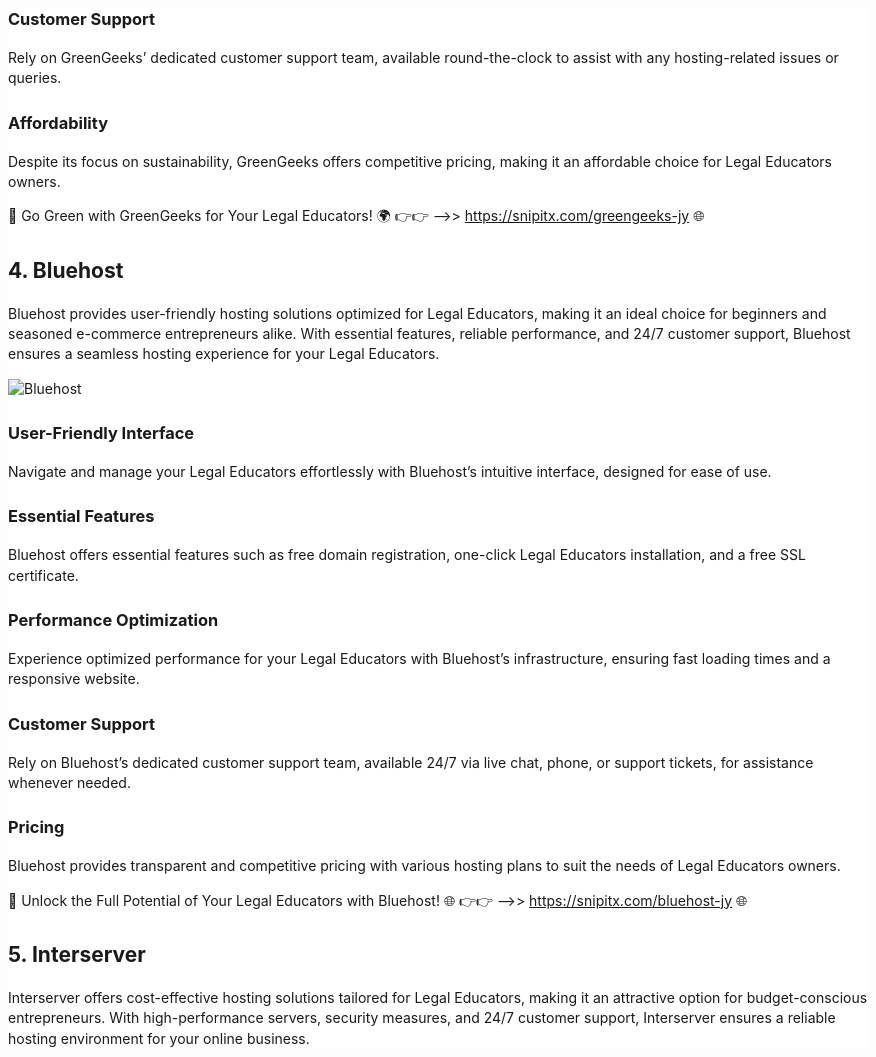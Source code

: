 ### Customer Support
Rely on GreenGeeks’ dedicated customer support team, available round-the-clock to assist with any hosting-related issues or queries.

### Affordability
Despite its focus on sustainability, GreenGeeks offers competitive pricing, making it an affordable choice for Legal Educators owners.

🌿 Go Green with GreenGeeks for Your Legal Educators! 🌍
👉👉 -->> https://snipitx.com/greengeeks-jy 🌐

## 4. Bluehost

Bluehost provides user-friendly hosting solutions optimized for Legal Educators, making it an ideal choice for beginners and seasoned e-commerce entrepreneurs alike. With essential features, reliable performance, and 24/7 customer support, Bluehost ensures a seamless hosting experience for your Legal Educators.

![Bluehost](https://i.imgur.com/PasFF9E.jpeg "Bluehost Hosting")

### User-Friendly Interface
Navigate and manage your Legal Educators effortlessly with Bluehost’s intuitive interface, designed for ease of use.

### Essential Features
Bluehost offers essential features such as free domain registration, one-click Legal Educators installation, and a free SSL certificate.

### Performance Optimization
Experience optimized performance for your Legal Educators with Bluehost’s infrastructure, ensuring fast loading times and a responsive website.

### Customer Support
Rely on Bluehost’s dedicated customer support team, available 24/7 via live chat, phone, or support tickets, for assistance whenever needed.

### Pricing
Bluehost provides transparent and competitive pricing with various hosting plans to suit the needs of Legal Educators owners.

🚀 Unlock the Full Potential of Your Legal Educators with Bluehost! 🌐
👉👉 -->> https://snipitx.com/bluehost-jy 🌐

## 5. Interserver

Interserver offers cost-effective hosting solutions tailored for Legal Educators, making it an attractive option for budget-conscious entrepreneurs. With high-performance servers, security measures, and 24/7 customer support, Interserver ensures a reliable hosting environment for your online business.
